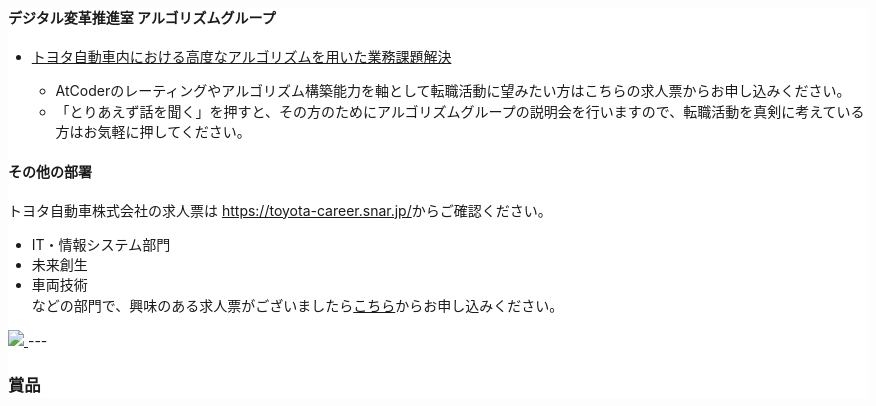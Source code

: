 <section>

#### **デジタル変革推進室 アルゴリズムグループ**

<ul>

<li>
<a href="https://jobs.atcoder.jp/offers/760">トヨタ自動車内における高度なアルゴリズムを用いた業務課題解決</a>
</li>

<ul>

<li>
AtCoderのレーティングやアルゴリズム構築能力を軸として転職活動に望みたい方はこちらの求人票からお申し込みください。
</li>

<li>
「とりあえず話を聞く」を押すと、その方のためにアルゴリズムグループの説明会を行いますので、転職活動を真剣に考えている方はお気軽に押してください。
</li>

</ul>

</ul>

#### **その他の部署**
トヨタ自動車株式会社の求人票は <a href="https://toyota-career.snar.jp/">https://toyota-career.snar.jp/</a>からご確認ください。
        
<ul>

<li>
IT・情報システム部門
</li>

<li>
未来創生
</li>

<li>
車両技術
</li>
などの部門で、興味のある求人票がございましたら<a href="https://jobs.atcoder.jp/offers/400">こちら</a>からお申し込みください。
        
</ul>

</section>
<a href="https://atcoder.jp/toyota_recruit">
<img src="https://img.atcoder.jp/img/banner_toyota_202403.png">

</img>
</a>
---

### **賞品**

<section>
